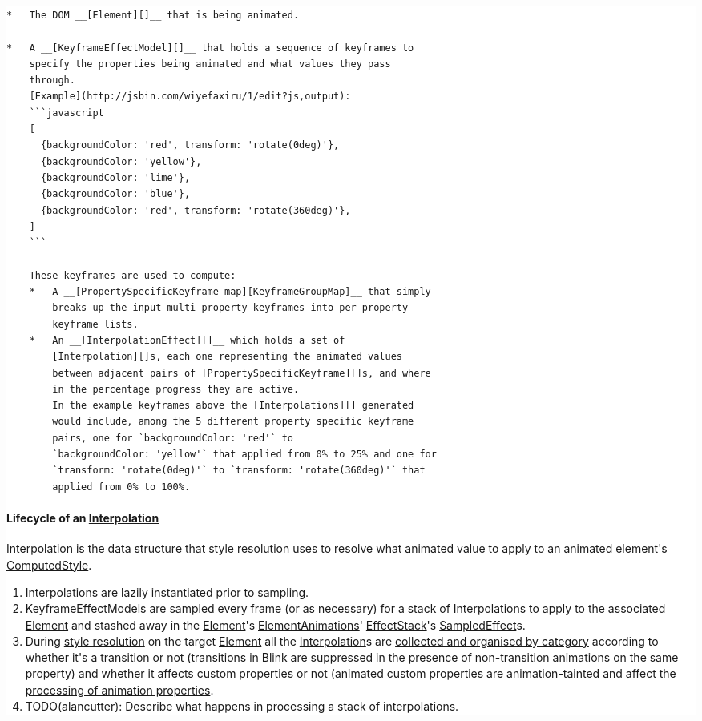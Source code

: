     *   The DOM __[Element][]__ that is being animated.

    *   A __[KeyframeEffectModel][]__ that holds a sequence of keyframes to
        specify the properties being animated and what values they pass
        through.
        [Example](http://jsbin.com/wiyefaxiru/1/edit?js,output):
        ```javascript
        [
          {backgroundColor: 'red', transform: 'rotate(0deg)'},
          {backgroundColor: 'yellow'},
          {backgroundColor: 'lime'},
          {backgroundColor: 'blue'},
          {backgroundColor: 'red', transform: 'rotate(360deg)'},
        ]
        ```

        These keyframes are used to compute:
        *   A __[PropertySpecificKeyframe map][KeyframeGroupMap]__ that simply
            breaks up the input multi-property keyframes into per-property
            keyframe lists.
        *   An __[InterpolationEffect][]__ which holds a set of
            [Interpolation][]s, each one representing the animated values
            between adjacent pairs of [PropertySpecificKeyframe][]s, and where
            in the percentage progress they are active.
            In the example keyframes above the [Interpolations][] generated
            would include, among the 5 different property specific keyframe
            pairs, one for `backgroundColor: 'red'` to
            `backgroundColor: 'yellow'` that applied from 0% to 25% and one for
            `transform: 'rotate(0deg)'` to `transform: 'rotate(360deg)'` that
            applied from 0% to 100%.

[Element]: https://cs.chromium.org/search/?q=class:blink::Element$
[KeyframeGroupMap]: https://cs.chromium.org/search/?q=class:blink::KeyframeEffectModelBase+KeyframeGroupMap
[PropertySpecificKeyframe]: https://cs.chromium.org/search/?q=class:blink::Keyframe::PropertySpecificKeyframe
[KeyframeEffect]: https://cs.chromium.org/search/?q=class:blink::KeyframeEffect$
[KeyframeEffectModel]: https://cs.chromium.org/search/?q=class:blink::KeyframeEffectModelBase$
[Timing]: https://cs.chromium.org/search/?q=class:blink::Timing$
[UpdateInheritedTime()]: https://cs.chromium.org/search/?q=function:%5CbAnimationEffect::UpdateInheritedTime

#### Lifecycle of an [Interpolation][]

[Interpolation][] is the data structure that [style
resolution][styleForElement()] uses to resolve what animated value to apply
to an animated element's [ComputedStyle][].

1.   [Interpolation][]s are lazily
     [instantiated][EnsureInterpolationEffectPopulated()] prior to sampling.
2.   [KeyframeEffectModel][]s are [sampled][Sample()] every frame (or as
     necessary) for a stack of [Interpolation][]s to
     [apply][ApplyAnimatedStandardProperties()] to the associated [Element][]
     and stashed away in the [Element][]'s [ElementAnimations][]'
     [EffectStack][]'s [SampledEffect][]s.
3.   During [style resolution][styleForElement()] on the target [Element][] all
     the [Interpolation][]s are [collected and organised by
     category][AdoptActiveInterpolations] according to whether it's a transition
     or not (transitions in Blink are
     [suppressed][CalculateTransitionUpdateForProperty()] in the presence of
     non-transition animations on the same property) and whether it affects
     custom properties or not (animated custom properties are
     [animation-tainted](https://www.w3.org/TR/css-variables-1/#animation-tainted)
     and affect the [processing of animation
     properties][animation-tainted-processing].
4.   TODO(alancutter): Describe what happens in processing a stack of
     interpolations.


[Animatable]: https://drafts.csswg.org/web-animations/#the-animatable-interface-mixin
[Animation interface]: https://drafts.csswg.org/web-animations/#the-animation-interface
[Animation object]: https://cs.chromium.org/search/?q=class:blink::Animation$
[timeline]: https://drafts.csswg.org/web-animations/#timelines
[Timelines]: https://drafts.csswg.org/web-animations/#timelines
[default document timeline]: https://drafts.csswg.org/web-animations/#the-documents-default-timeline
[AnimationEffect::EventDelegate]: https://cs.chromium.org/search?lang=cc&q=class:AnimationEffect::EventDelegate$
[Animation constructor]:  https://cs.chromium.org/search/?q=function:blink::Animation::Animation$
[id attribute]: https://cs.chromium.org/search/?q=function:blink::Animation::(setI|i)d$
[effect attribute]: https://cs.chromium.org/search/?q=function:blink::Animation::(setE|e)ffect$
[readonly timeline attribute]: https://cs.chromium.org/search/?q=function:blink::Animation::timeline$
[startTime attribute]: https://cs.chromium.org/search/?q=function:blink::(CSS|)Animation::(setS|s)tartTime$
[currentTime attribute]: https://cs.chromium.org/search/?q=function:blink::Animation::(setC|c)urrentTime$
[playbackRate attribute]: https://cs.chromium.org/search/?q=function:blink::Animation::(setP|p)laybackRate$
[readonly playState attribute]:  https://cs.chromium.org/search/?q=function:blink::Animation::playState$
[readonly replaceState attribute]: https://cs.chromium.org/search/?q=function:blink::Animation::replaceState$
[readonly pending attribute]: https://cs.chromium.org/search/?q=function:blink::(CSS|)Animation::pending$
[readonly ready attribute]: https://cs.chromium.org/search/?q=function:blink::Animation::ready$
[readonly finished attribute]: https://cs.chromium.org/search/?q=function:blink::Animation::finished$
[onfinished attribute]: https://cs.chromium.org/search/?q=file:animation.h+DEFINE_ATTRIBUTE_EVENT_LISTENER
[oncancel attribute]: https://cs.chromium.org/search/?q=file:animation.h+DEFINE_ATTRIBUTE_EVENT_LISTENER
[onremove attribute]: https://cs.chromium.org/search/?q=file:animation.h+DEFINE_ATTRIBUTE_EVENT_LISTENER
[cancel nethod]: https://cs.chromium.org/search/?q=function:blink::Animation::cancel$
[finish method]: https://cs.chromium.org/search/?q=function:blink::Animation::finish$
[play method]: https://cs.chromium.org/search/?q=function:blink::Animation::play$
[pause nethod]: https://cs.chromium.org/search/?q=function:blink::Animation::pause$
[updatePlaybackRate nethod]: https://cs.chromium.org/search/?q=function:blink::Animation::updatePlaybackRate$
[reverse method]: https://cs.chromium.org/search/?q=function:blink::Animation::reverse$
[persist method]: https://cs.chromium.org/search/?q=function:blink::Animation::persist$
[commitStyles method]: https://cs.chromium.org/search/?q=function:blink::Animation::commitStyles$
[Animation::SetCompositorPending]: https://cs.chromium.org/search/?q=function:blink::Animation::SetCompositorPending$
[PendingAnimations::Update]: https://cs.chromium.org/search/?q=function:blink::PendingAnimations::Update$
[Animation::UpdateFinishedState]: https://cs.chromium.org/search/?q=function:blink::Animation::UpdateFinishedState$
[Animation::AsyncFinishMicrotask]: https://cs.chromium.org/search/?q=function:blink::Animation::AsyncFinishMicrotask$
[PendingAnimations::NotifyCompositorAnimationStarted]: https://cs.chromium.org/search/?q=function:blink::PendingAnimations::NotifyCompositorAnimationStarted$
[Animation::NotifyReady]: https://cs.chromium.org/search/?q=function:blink::Animation::NotifyReady$
[Animation::CommitPendingPlay]: https://cs.chromium.org/search/?q=function:blink::Animation::CommitPendingPlay$
[Animation::CommitPendingPause]: https://cs.chromium.org/search/?q=function:blink::Animation::CommitPendingPause$
[Animation::IsReplaceable]: https://cs.chromium.org/search/?q=function:blink::Animation::IsReplaceable$
[AnimationTimeline::RemoveReplacedAnimations]: https://cs.chromium.org/search/?q=function:blink::AnimationTimeline::RemoveReplacedAnimation$
[Animation::RemoveReplacedAnimation]: https://cs.chromium.org/search/?q=function:blink::Animation::RemoveReplacedAnimation$
[microtask checkpoint]: https://developer.mozilla.org/en-US/docs/Web/API/HTML_DOM_API/Microtask_guide
[AnimationEffect interface]: https://cs.chromium.org/search/?q=file:core/animation/animation_effect.idl
[getTiming method]: https://cs.chromium.org/search/?q=function:blink::AnimationEffect::getTiming$
[getComputedTiming method]: https://cs.chromium.org/search/?q=function:blink::AnimationEffect::getComputedTiming$
[updateTiming method]: https://cs.chromium.org/search/?q=function:blink::AnimationEffect::updateTiming$
[EffectTiming]: https://cs.chromium.org/search/?q=class:blink::EffectTiming$
[ComputedEffectTiming]: https://cs.chromium.org/search/?q=class:blink::ComputedEffectTiming$
[transformed progress]: https://drafts.csswg.org/web-animations/#calculating-the-transformed-progress
[KeyframeEffect interface]: https://cs.chromium.org/search/?q=file:core/animation/keyframe_effect.idl
[KeyframeEffect object]: https://cs.chromium.org/search/?q=class:blink::KeyframeEffect$
[KeyframeEffect constructor]: https://cs.chromium.org/search/?q=function:blink::KeyframeEffect::Create$
[target attribute]: https://cs.chromium.org/search/?q=function:blink::KeyframeEffect::(setT|t)arget$
[pseudoElement attribute]: https://cs.chromium.org/search/?q=function:blink::KeyframeEffect::(setP|p)seudoElement$
[composite attribute]: https://cs.chromium.org/search/?q=function:blink::KeyframeEffect::(setC|c)omposite$
[getKeyframes method]: https://cs.chromium.org/search/?q=function:blink::KeyframeEffect::getKeyframes$
[setKeyframes method]: https://cs.chromium.org/search/?q=function:blink::KeyframeEffect::setKeyframes$
[KeyframeEffectOptions]: https://drafts.csswg.org/web-animations/#the-keyframeeffectoptions-dictionary
[TransitionKeyframes]: https://cs.chromium.org/search/?q=class:blink::TransitionKeyframe$
[StringKeyframes]: https://cs.chromium.org/search/?q=class:blink::StringKeyframe$
[KeyframeEffectModel]: https://cs.chromium.org/search/?q=class:blink::KeyframeEffectModel$
[CssKeyframeEffectModel]: https://cs.chromium.org/search/?q=class:blink::CssKeyframeEffectModel$
[getComputedKeyframes]: https://cs.chromium.org/search/?q=function:blink::(CSS|)KeyframeEffectModel(Base|)::getComputedKeyframes$
[AnimationTimeline interface]: https://drafts.csswg.org/web-animations/#the-animationtimeline-interface
[DocumentTimeline interface]: hhttps://drafts.csswg.org/web-animations/#the-documenttimeline-interface
[AnimationTimeline class]: https://cs.chromium.org/search/?q=class:blink::AnimationTimeline$
[DocumentAnimations::getAnimations]: https://cs.chromium.org/search/?q=function:blink::DocumentAnimations::getAnimations$
[CSSInterpolationType]: https://cs.chromium.org/search/?q=class:blink::CSSInterpolationType$
[InterpolableValue]: https://cs.chromium.org/search/?q=class:blink::InterpolableValue$
[InterpolableFilter]: https://cs.chromium.org/search/?q=class:blink::InterpolableFilter$
[CSSFilterListInterpolationType]: https://cs.chromium.org/search/?q=class:blink::CSSFilterListInterpolationType$
[EffectStack]: https://cs.chromium.org/search/?q=class:blink::EffectStack$
[PageAnimator::ServiceScriptedAnimations]: https://cs.chromium.org/search/?q=function:blink::PageAnimator::ServiceScriptedAnimations$
[DocumentAnimations::UpdateAnimationTimingForAnimationFrame]: https://cs.chromium.org/search/?q=function:blink::DocumentAnimations::UpdateAnimationTimingForAnimationFrame$
[AnimationTimeline::ServiceAnimations]: https://cs.chromium.org/search/?q=function:blink::AnimationTimeline::ServiceAnimations$
[Animation::Update]: https://cs.chromium.org/search/?q=function:blink::Animation::Update$
[KeyframeEffect::ApplyEffect]: https://cs.chromium.org/search/?q=function:blink::KeyframeEffect::ApplyEffects$
[EffectStack::ActiveInterpolations]: https://cs.chromium.org/search/?q=function:blink::EffectStack::ActiveInterpolations$
[css-transforms-1 - interpolations of matrices]: https://www.w3.org/TR/css-transforms-1/#matrix-interpolation
[css-transforms-2 - interpolations of 3d matrices]: https://www.w3.org/TR/css-transforms-2/#interpolation-of-3d-matrices
[css-transforms-1 - interpolations of transforms]: https://www.w3.org/TR/css-transforms-1/#interpolation-of-transforms
[CSS cascade]: https://www.w3.org/TR/css-cascade-3/#cascade-origin
[ComputedStyle]: https://cs.chromium.org/search/?q=class:blink::ComputedStyle$
[styleForElement()]: https://cs.chromium.org/search/?q=function:StyleResolver::styleForElement
[ApplyAnimatedStandardProperties()]: https://cs.chromium.org/?type=cs&q=function:StyleResolver::ApplyAnimatedStandardProperties
[ApplyAnimatedCustomProperties()]: https://cs.chromium.org/?type=cs&q=function:ApplyAnimatedCustomProperties
[variable references]: https://www.w3.org/TR/css-variables-1/#using-variables
[CalculateAnimationUpdate()]: https://cs.chromium.org/search/?q=function:CSSAnimations::CalculateAnimationUpdate
[CalculateTransitionUpdate()]: https://cs.chromium.org/search/?q=function:CSSAnimations::CalculateTransitionUpdate
[MaybeApplyPendingUpdate()]: https://cs.chromium.org/search/?q=function:CSSAnimations::MaybeApplyPendingUpdate
[set of mutations]: https://cs.chromium.org/search/?q=class:CSSAnimationUpdate
[applied later]: https://cs.chromium.org/search/?q=function:Element::StyleForLayoutObject+MaybeApplyPendingUpdate
[CheckCanStartAnimationOnCompositor()]: https://cs.chromium.org/search/?q=file:animation.h+function:CheckCanStartAnimationOnCompositor
[FailureCodes]: https://cs.chromium.org/search/?q=return%5Cs%2B(CompositorAnimations::)?FailureCode
[cc::AnimationPlayer]: https://cs.chromium.org/search/?q=file:src/cc/animation/animation_player.h+class:AnimationPlayer
[PendingAnimations]: https://cs.chromium.org/search/?q=file:pending_animations.h+class:PendingAnimations
[Animation::PreCommit()]: https://cs.chromium.org/search/?q=file:animation.h+function:PreCommit
[CompositorAnimationDelegate]: https://cs.chromium.org/search/?q=file:compositor_animation_delegate.h
[CompositedLayerMapping::UpdateGraphicsLayerGeometry()]: https://cs.chromium.org/search/?q=file:composited_layer_mapping.h+function:UpdateGraphicsLayerGeometry
[FragmentPaintPropertyTreeBuilder::UpdateTransform()]: https://cs.chromium.org/search/?q=class:FragmentPaintPropertyTreeBuilder+function:UpdateTransform
[FragmentPaintPropertyTreeBuilder::UpdateEffect()]: https://cs.chromium.org/search/?q=class:FragmentPaintPropertyTreeBuilder+function:UpdateEffect
[FragmentPaintPropertyTreeBuilder::UpdateFilter()]: https://cs.chromium.org/search/?q=class:FragmentPaintPropertyTreeBuilder+function:UpdateFilter
[BlinkGenPropertyTrees mode]: https://chromium.googlesource.com/chromium/src/+/HEAD/third_party/blink/renderer/core/paint/README.md
[InspectorAnimationAgent]: https://cs.chromium.org/chromium/src/third_party/blink/renderer/core/inspector/InspectorAnimationAgent.h
[Animation]: https://cs.chromium.org/search/?q=class:blink::Animation$
[AnimationEffect]: https://cs.chromium.org/search/?q=class:blink::AnimationEffect$
[DocumentTimeline]: https://cs.chromium.org/search/?q=class:blink::DocumentTimeline$
[EffectStack]: https://cs.chromium.org/search/?q=class:blink::EffectStack
[Lifecycle]: images/lifecycle.png
[SampledEffect]: https://cs.chromium.org/search/?q=class:blink::SampledEffect
[AdoptActiveInterpolations]: https://cs.chromium.org/search/?q=AdoptActiveInterpolations%5Cw%2B
[animation-tainted-processing]: https://cs.chromium.org/search/?q=function:blink::StyleBuilder::ApplyProperty+animation_tainted
[CalculateTransitionUpdateForProperty()]: https://cs.chromium.org/search/?q=function:blink::CSSAnimations::CalculateTransitionUpdateForProperty
[ElementAnimations]: https://cs.chromium.org/search/?q=class:blink::ElementAnimations
[EnsureInterpolationEffectPopulated()]: https://cs.chromium.org/search/?q=function:KeyframeEffectModelBase::EnsureInterpolationEffectPopulated
[Interpolation]: https://cs.chromium.org/search/?q=class:blink::Interpolation$
[InterpolationEffect]: https://cs.chromium.org/search/?q=class:blink::InterpolationEffect
[Sample()]: https://cs.chromium.org/search/?q=function:KeyframeEffectModelBase::Sample
[web-animations-tests]: https://cs.chromium.org/chromium/src/third_party/blink/web_tests/external/wpt/web-animations/
[Writing web platform tests]: ../../../../../docs/testing/web_platform_tests.md#Writing-tests
[third_party/blink/web_tests]: https://cs.chromium.org/chromium/src/third_party/blink/web_tests/animations/
[extending Test]: https://cs.chromium.org/search/?q=public%5C+testing::Test+file:core%5C/animation&sq=package:chromium&type=cs
[extending RenderingTest]: https://cs.chromium.org/search/?q=public%5C+RenderingTest+file:core%5C/animation&type=cs
[enable compositing]: https://cs.chromium.org/chromium/src/third_party/blink/renderer/core/animation/compositor_animations_test.cc?type=cs&sq=package:chromium&q=file:core%5C/animation%5C/.*test%5C.cpp+EnableCompositing
[WorkletAnimation]: https://cs.chromium.org/search/?q=file:animationworklet/worklet_animation.h+class:WorkletAnimation
